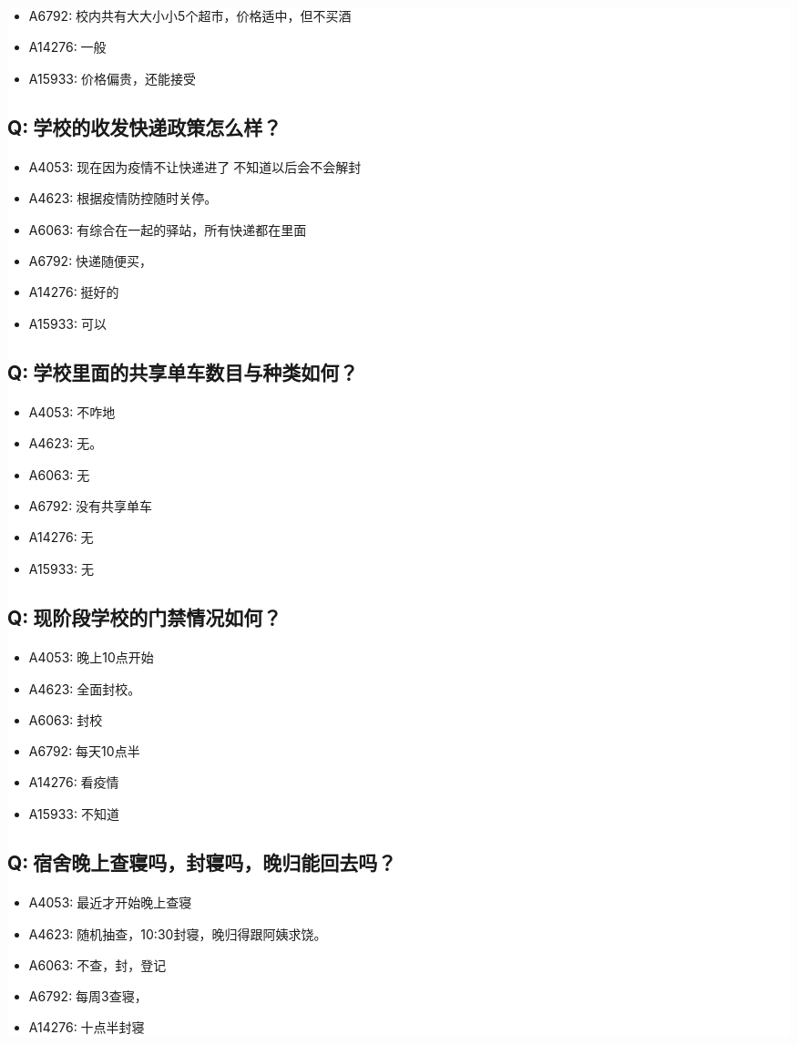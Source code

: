 - A6792: 校内共有大大小小5个超市，价格适中，但不买酒

- A14276: 一般

- A15933: 价格偏贵，还能接受

## Q: 学校的收发快递政策怎么样？

- A4053: 现在因为疫情不让快递进了 不知道以后会不会解封

- A4623: 根据疫情防控随时关停。

- A6063: 有综合在一起的驿站，所有快递都在里面

- A6792: 快递随便买，

- A14276: 挺好的

- A15933: 可以

## Q: 学校里面的共享单车数目与种类如何？

- A4053: 不咋地

- A4623: 无。

- A6063: 无

- A6792: 没有共享单车

- A14276: 无

- A15933: 无

## Q: 现阶段学校的门禁情况如何？

- A4053: 晚上10点开始

- A4623: 全面封校。

- A6063: 封校

- A6792: 每天10点半

- A14276: 看疫情

- A15933: 不知道

## Q: 宿舍晚上查寝吗，封寝吗，晚归能回去吗？

- A4053: 最近才开始晚上查寝

- A4623: 随机抽查，10:30封寝，晚归得跟阿姨求饶。

- A6063: 不查，封，登记

- A6792: 每周3查寝，

- A14276: 十点半封寝
